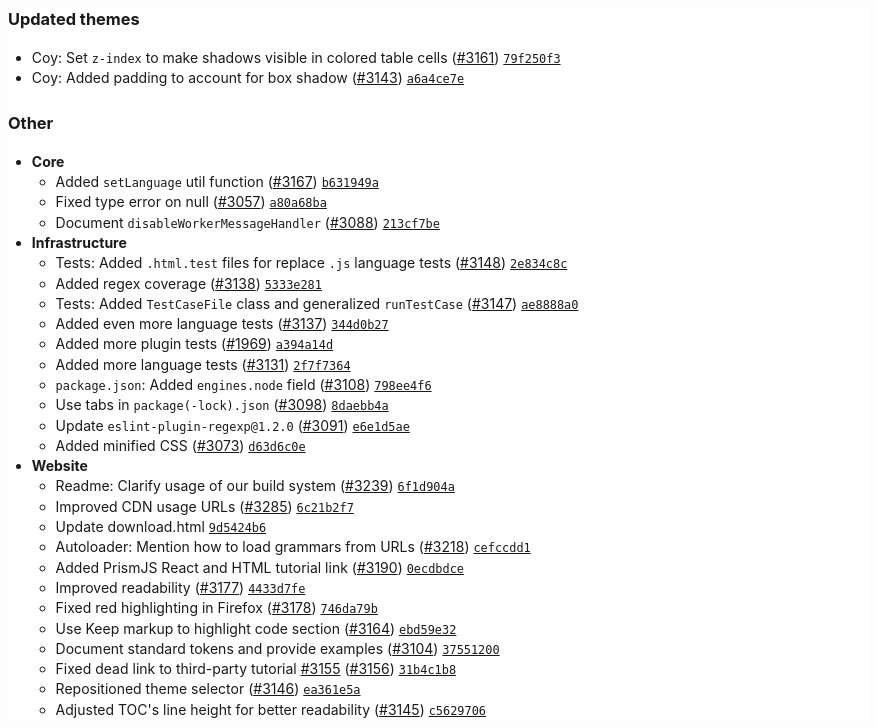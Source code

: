 ### Updated themes

* Coy: Set `z-index` to make shadows visible in colored table cells ([#3161](https://github.com/PrismJS/prism/issues/3161)) [`79f250f3`](https://github.com/PrismJS/prism/commit/79f250f3)
* Coy: Added padding to account for box shadow ([#3143](https://github.com/PrismJS/prism/issues/3143)) [`a6a4ce7e`](https://github.com/PrismJS/prism/commit/a6a4ce7e)

### Other

* __Core__
    * Added `setLanguage` util function ([#3167](https://github.com/PrismJS/prism/issues/3167)) [`b631949a`](https://github.com/PrismJS/prism/commit/b631949a)
    * Fixed type error on null ([#3057](https://github.com/PrismJS/prism/issues/3057)) [`a80a68ba`](https://github.com/PrismJS/prism/commit/a80a68ba)
    * Document `disableWorkerMessageHandler` ([#3088](https://github.com/PrismJS/prism/issues/3088)) [`213cf7be`](https://github.com/PrismJS/prism/commit/213cf7be)
* __Infrastructure__
    * Tests: Added `.html.test` files for replace `.js` language tests ([#3148](https://github.com/PrismJS/prism/issues/3148)) [`2e834c8c`](https://github.com/PrismJS/prism/commit/2e834c8c)
    * Added regex coverage ([#3138](https://github.com/PrismJS/prism/issues/3138)) [`5333e281`](https://github.com/PrismJS/prism/commit/5333e281)
    * Tests: Added `TestCaseFile` class and generalized `runTestCase` ([#3147](https://github.com/PrismJS/prism/issues/3147)) [`ae8888a0`](https://github.com/PrismJS/prism/commit/ae8888a0)
    * Added even more language tests ([#3137](https://github.com/PrismJS/prism/issues/3137)) [`344d0b27`](https://github.com/PrismJS/prism/commit/344d0b27)
    * Added more plugin tests ([#1969](https://github.com/PrismJS/prism/issues/1969)) [`a394a14d`](https://github.com/PrismJS/prism/commit/a394a14d)
    * Added more language tests ([#3131](https://github.com/PrismJS/prism/issues/3131)) [`2f7f7364`](https://github.com/PrismJS/prism/commit/2f7f7364)
    * `package.json`: Added `engines.node` field ([#3108](https://github.com/PrismJS/prism/issues/3108)) [`798ee4f6`](https://github.com/PrismJS/prism/commit/798ee4f6)
    * Use tabs in `package(-lock).json` ([#3098](https://github.com/PrismJS/prism/issues/3098)) [`8daebb4a`](https://github.com/PrismJS/prism/commit/8daebb4a)
    * Update `eslint-plugin-regexp@1.2.0` ([#3091](https://github.com/PrismJS/prism/issues/3091)) [`e6e1d5ae`](https://github.com/PrismJS/prism/commit/e6e1d5ae)
    * Added minified CSS ([#3073](https://github.com/PrismJS/prism/issues/3073)) [`d63d6c0e`](https://github.com/PrismJS/prism/commit/d63d6c0e)
* __Website__
    * Readme: Clarify usage of our build system ([#3239](https://github.com/PrismJS/prism/issues/3239)) [`6f1d904a`](https://github.com/PrismJS/prism/commit/6f1d904a)
    * Improved CDN usage URLs ([#3285](https://github.com/PrismJS/prism/issues/3285)) [`6c21b2f7`](https://github.com/PrismJS/prism/commit/6c21b2f7)
    * Update download.html [`9d5424b6`](https://github.com/PrismJS/prism/commit/9d5424b6)
    * Autoloader: Mention how to load grammars from URLs ([#3218](https://github.com/PrismJS/prism/issues/3218)) [`cefccdd1`](https://github.com/PrismJS/prism/commit/cefccdd1)
    * Added PrismJS React and HTML tutorial link ([#3190](https://github.com/PrismJS/prism/issues/3190)) [`0ecdbdce`](https://github.com/PrismJS/prism/commit/0ecdbdce)
    * Improved readability ([#3177](https://github.com/PrismJS/prism/issues/3177)) [`4433d7fe`](https://github.com/PrismJS/prism/commit/4433d7fe)
    * Fixed red highlighting in Firefox ([#3178](https://github.com/PrismJS/prism/issues/3178)) [`746da79b`](https://github.com/PrismJS/prism/commit/746da79b)
    * Use Keep markup to highlight code section ([#3164](https://github.com/PrismJS/prism/issues/3164)) [`ebd59e32`](https://github.com/PrismJS/prism/commit/ebd59e32)
    * Document standard tokens and provide examples ([#3104](https://github.com/PrismJS/prism/issues/3104)) [`37551200`](https://github.com/PrismJS/prism/commit/37551200)
    * Fixed dead link to third-party tutorial [#3155](https://github.com/PrismJS/prism/issues/3155) ([#3156](https://github.com/PrismJS/prism/issues/3156)) [`31b4c1b8`](https://github.com/PrismJS/prism/commit/31b4c1b8)
    * Repositioned theme selector ([#3146](https://github.com/PrismJS/prism/issues/3146)) [`ea361e5a`](https://github.com/PrismJS/prism/commit/ea361e5a)
    * Adjusted TOC's line height for better readability ([#3145](https://github.com/PrismJS/prism/issues/3145)) [`c5629706`](https://github.com/PrismJS/prism/commit/c5629706)